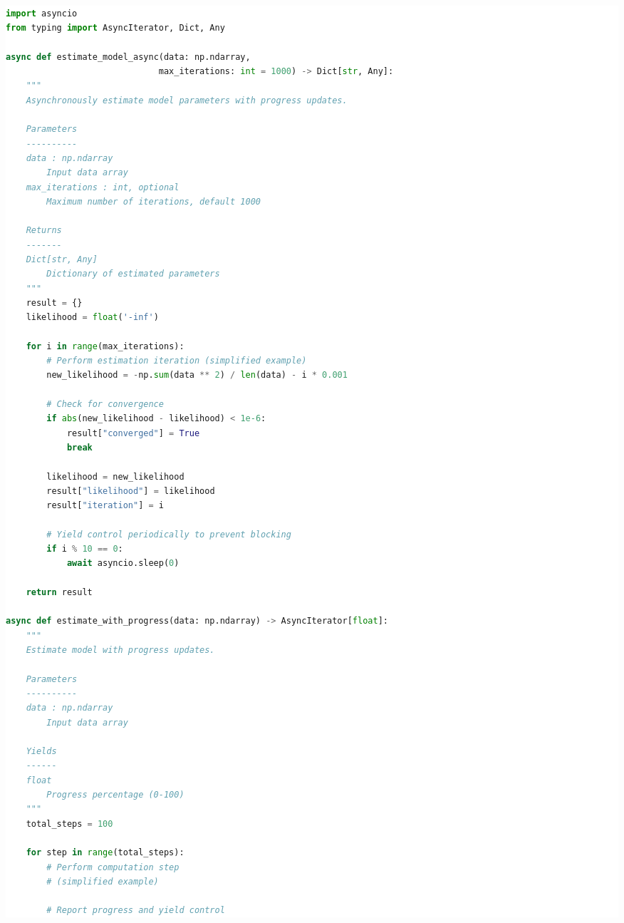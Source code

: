 ```python
import asyncio
from typing import AsyncIterator, Dict, Any

async def estimate_model_async(data: np.ndarray, 
                              max_iterations: int = 1000) -> Dict[str, Any]:
    """
    Asynchronously estimate model parameters with progress updates.
    
    Parameters
    ----------
    data : np.ndarray
        Input data array
    max_iterations : int, optional
        Maximum number of iterations, default 1000
        
    Returns
    -------
    Dict[str, Any]
        Dictionary of estimated parameters
    """
    result = {}
    likelihood = float('-inf')
    
    for i in range(max_iterations):
        # Perform estimation iteration (simplified example)
        new_likelihood = -np.sum(data ** 2) / len(data) - i * 0.001
        
        # Check for convergence
        if abs(new_likelihood - likelihood) < 1e-6:
            result["converged"] = True
            break
            
        likelihood = new_likelihood
        result["likelihood"] = likelihood
        result["iteration"] = i
        
        # Yield control periodically to prevent blocking
        if i % 10 == 0:
            await asyncio.sleep(0)
            
    return result

async def estimate_with_progress(data: np.ndarray) -> AsyncIterator[float]:
    """
    Estimate model with progress updates.
    
    Parameters
    ----------
    data : np.ndarray
        Input data array
        
    Yields
    ------
    float
        Progress percentage (0-100)
    """
    total_steps = 100
    
    for step in range(total_steps):
        # Perform computation step
        # (simplified example)
        
        # Report progress and yield control
```